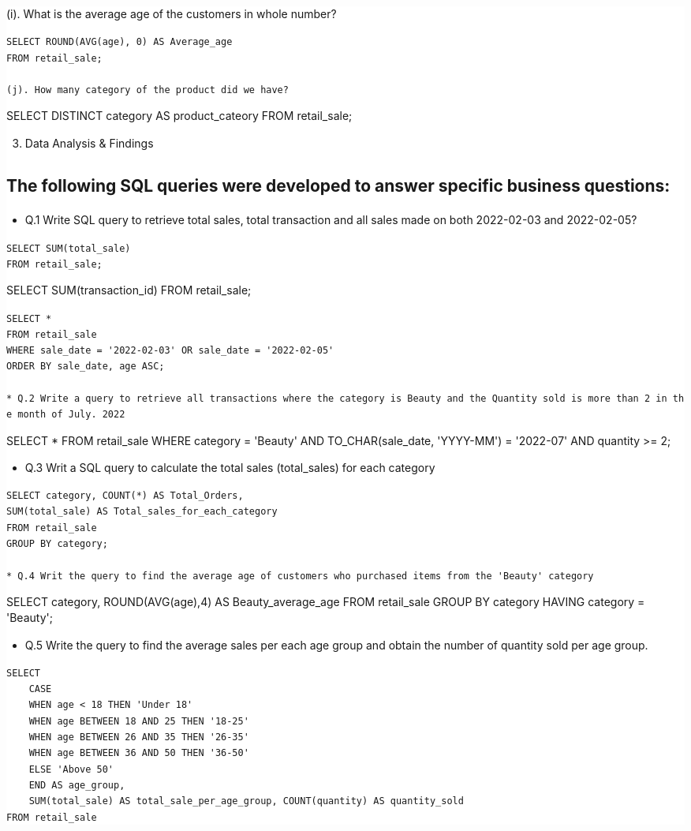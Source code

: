 (i). What is the average age of the customers in whole number?
```
SELECT ROUND(AVG(age), 0) AS Average_age
FROM retail_sale;

(j). How many category of the product did we have?
```
SELECT DISTINCT category AS product_cateory
FROM retail_sale;

3. Data Analysis & Findings

## The following SQL queries were developed to answer specific business questions:

* Q.1 Write SQL query to retrieve total sales, total transaction and all sales made on both 2022-02-03 and 2022-02-05?
```
SELECT SUM(total_sale)
FROM retail_sale; 
```
SELECT SUM(transaction_id)
FROM retail_sale; 
```
SELECT *
FROM retail_sale
WHERE sale_date = '2022-02-03' OR sale_date = '2022-02-05'
ORDER BY sale_date, age ASC;

* Q.2 Write a query to retrieve all transactions where the category is Beauty and the Quantity sold is more than 2 in the month of July. 2022
```
SELECT *
FROM retail_sale
WHERE category = 'Beauty'
AND TO_CHAR(sale_date, 'YYYY-MM') = '2022-07'
AND quantity >= 2; 

* Q.3 Writ a SQL query to calculate the total sales (total_sales) for each category
```
SELECT category, COUNT(*) AS Total_Orders, 
SUM(total_sale) AS Total_sales_for_each_category
FROM retail_sale
GROUP BY category;

* Q.4 Writ the query to find the average age of customers who purchased items from the 'Beauty' category
```
SELECT category, ROUND(AVG(age),4) AS Beauty_average_age
FROM retail_sale
GROUP BY category
HAVING category = 'Beauty';

* Q.5 Write the query to find the average sales per each age group and obtain the number of quantity sold per age group.
```
SELECT 
	CASE 
	WHEN age < 18 THEN 'Under 18'
	WHEN age BETWEEN 18 AND 25 THEN '18-25'
	WHEN age BETWEEN 26 AND 35 THEN '26-35'
	WHEN age BETWEEN 36 AND 50 THEN '36-50'
	ELSE 'Above 50'
	END AS age_group,
	SUM(total_sale) AS total_sale_per_age_group, COUNT(quantity) AS quantity_sold
FROM retail_sale
```